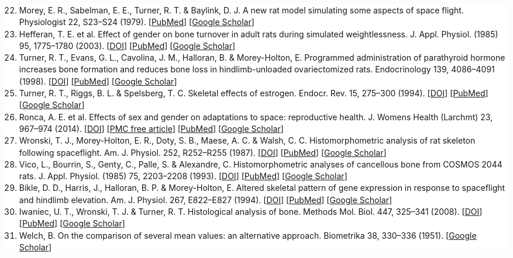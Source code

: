 22. Morey, E. R., Sabelman, E. E., Turner, R. T. & Baylink, D. J. A new rat model simulating some aspects of space flight. Physiologist
    22, S23–S24 (1979). [[PubMed](https://pubmed.ncbi.nlm.nih.gov/545372/)] [[Google Scholar](https://scholar.google.com/scholar_lookup?journal=Physiologist&title=A%20new%20rat%20model%20simulating%20some%20aspects%20of%20space%20flight&volume=22&publication_year=1979&pages=S23&pmid=545372&)]
23. Hefferan, T. E. et al. Effect of gender on bone turnover in adult rats during simulated weightlessness. J. Appl. Physiol. (1985)
    95, 1775–1780 (2003). [[DOI](https://doi.org/10.1152/japplphysiol.00455.2002)] [[PubMed](https://pubmed.ncbi.nlm.nih.gov/12882994/)] [[Google Scholar](https://scholar.google.com/scholar_lookup?journal=J.%20Appl.%20Physiol.%20(1985)&title=Effect%20of%20gender%20on%20bone%20turnover%20in%20adult%20rats%20during%20simulated%20weightlessness&volume=95&publication_year=2003&pages=1775&pmid=12882994&doi=10.1152/japplphysiol.00455.2002&)]
24. Turner, R. T., Evans, G. L., Cavolina, J. M., Halloran, B. & Morey-Holton, E. Programmed administration of parathyroid hormone increases bone formation and reduces bone loss in hindlimb-unloaded ovariectomized rats. Endocrinology
    139, 4086–4091 (1998). [[DOI](https://doi.org/10.1210/endo.139.10.6227)] [[PubMed](https://pubmed.ncbi.nlm.nih.gov/9751486/)] [[Google Scholar](https://scholar.google.com/scholar_lookup?journal=Endocrinology&title=Programmed%20administration%20of%20parathyroid%20hormone%20increases%20bone%20formation%20and%20reduces%20bone%20loss%20in%20hindlimb-unloaded%20ovariectomized%20rats&volume=139&publication_year=1998&pages=4086&pmid=9751486&doi=10.1210/endo.139.10.6227&)]
25. Turner, R. T., Riggs, B. L. & Spelsberg, T. C. Skeletal effects of estrogen. Endocr. Rev.
    15, 275–300 (1994). [[DOI](https://doi.org/10.1210/edrv-15-3-275)] [[PubMed](https://pubmed.ncbi.nlm.nih.gov/8076582/)] [[Google Scholar](https://scholar.google.com/scholar_lookup?journal=Endocr.%20Rev.&title=Skeletal%20effects%20of%20estrogen&volume=15&publication_year=1994&pages=275&pmid=8076582&doi=10.1210/edrv-15-3-275&)]
26. Ronca, A. E. et al. Effects of sex and gender on adaptations to space: reproductive health. J. Womens Health (Larchmt)
    23, 967–974 (2014). [[DOI](https://doi.org/10.1089/jwh.2014.4915)] [[PMC free article](/articles/PMC4235591/)] [[PubMed](https://pubmed.ncbi.nlm.nih.gov/25401943/)] [[Google Scholar](https://scholar.google.com/scholar_lookup?journal=J.%20Womens%20Health%20(Larchmt)&title=Effects%20of%20sex%20and%20gender%20on%20adaptations%20to%20space:%20reproductive%20health&volume=23&publication_year=2014&pages=967&pmid=25401943&doi=10.1089/jwh.2014.4915&)]
27. Wronski, T. J., Morey-Holton, E. R., Doty, S. B., Maese, A. C. & Walsh, C. C. Histomorphometric analysis of rat skeleton following spaceflight. Am. J. Physiol.
    252, R252–R255 (1987). [[DOI](https://doi.org/10.1152/ajpregu.1987.252.2.R252)] [[PubMed](https://pubmed.ncbi.nlm.nih.gov/3812763/)] [[Google Scholar](https://scholar.google.com/scholar_lookup?journal=Am.%20J.%20Physiol.&title=Histomorphometric%20analysis%20of%20rat%20skeleton%20following%20spaceflight&volume=252&publication_year=1987&pages=R252&pmid=3812763&doi=10.1152/ajpregu.1987.252.2.R252&)]
28. Vico, L., Bourrin, S., Genty, C., Palle, S. & Alexandre, C. Histomorphometric analyses of cancellous bone from COSMOS 2044 rats. J. Appl. Physiol. (1985)
    75, 2203–2208 (1993). [[DOI](https://doi.org/10.1152/jappl.1993.75.5.2203)] [[PubMed](https://pubmed.ncbi.nlm.nih.gov/8307880/)] [[Google Scholar](https://scholar.google.com/scholar_lookup?journal=J.%20Appl.%20Physiol.%20(1985)&title=Histomorphometric%20analyses%20of%20cancellous%20bone%20from%20COSMOS%202044%20rats&volume=75&publication_year=1993&pages=2203&pmid=8307880&doi=10.1152/jappl.1993.75.5.2203&)]
29. Bikle, D. D., Harris, J., Halloran, B. P. & Morey-Holton, E. Altered skeletal pattern of gene expression in response to spaceflight and hindlimb elevation. Am. J. Physiol.
    267, E822–E827 (1994). [[DOI](https://doi.org/10.1152/ajpendo.1994.267.6.E822)] [[PubMed](https://pubmed.ncbi.nlm.nih.gov/7810622/)] [[Google Scholar](https://scholar.google.com/scholar_lookup?journal=Am.%20J.%20Physiol.&title=Altered%20skeletal%20pattern%20of%20gene%20expression%20in%20response%20to%20spaceflight%20and%20hindlimb%20elevation&volume=267&publication_year=1994&pages=E822&pmid=7810622&doi=10.1152/ajpendo.1994.267.6.E822&)]
30. Iwaniec, U. T., Wronski, T. J. & Turner, R. T. Histological analysis of bone. Methods Mol. Biol.
    447, 325–341 (2008). [[DOI](https://doi.org/10.1007/978-1-59745-242-7_21)] [[PubMed](https://pubmed.ncbi.nlm.nih.gov/18369927/)] [[Google Scholar](https://scholar.google.com/scholar_lookup?journal=Methods%20Mol.%20Biol.&title=Histological%20analysis%20of%20bone&volume=447&publication_year=2008&pages=325&pmid=18369927&doi=10.1007/978-1-59745-242-7_21&)]
31. Welch, B. On the comparison of several mean values: an alternative approach. Biometrika
    38, 330–336 (1951). [[Google Scholar](https://scholar.google.com/scholar_lookup?journal=Biometrika&title=On%20the%20comparison%20of%20several%20mean%20values:%20an%20alternative%20approach&volume=38&publication_year=1951&pages=330&)]